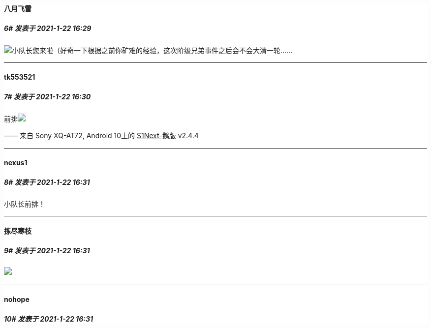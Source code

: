 ####  八月飞雪  
##### 6#       发表于 2021-1-22 16:29



<img src="https://static.saraba1st.com/image/smiley/face2017/185.png" referrerpolicy="no-referrer">小队长您来啦（好奇一下根据之前你矿难的经验，这次阶级兄弟事件之后会不会大清一轮……







*****

####  tk553521  
##### 7#       发表于 2021-1-22 16:30




前排<img src="https://static.saraba1st.com/image/smiley/face2017/131.png" referrerpolicy="no-referrer">

—— 来自 Sony XQ-AT72, Android 10上的 [S1Next-鹅版](https://github.com/ykrank/S1-Next/releases) v2.4.4







*****

####  nexus1  
##### 8#       发表于 2021-1-22 16:31




小队长前排！







*****

####  拣尽寒枝  
##### 9#       发表于 2021-1-22 16:31



<img src="https://static.saraba1st.com/image/smiley/face2017/066.png" referrerpolicy="no-referrer">







*****

####  nohope  
##### 10#       发表于 2021-1-22 16:31
